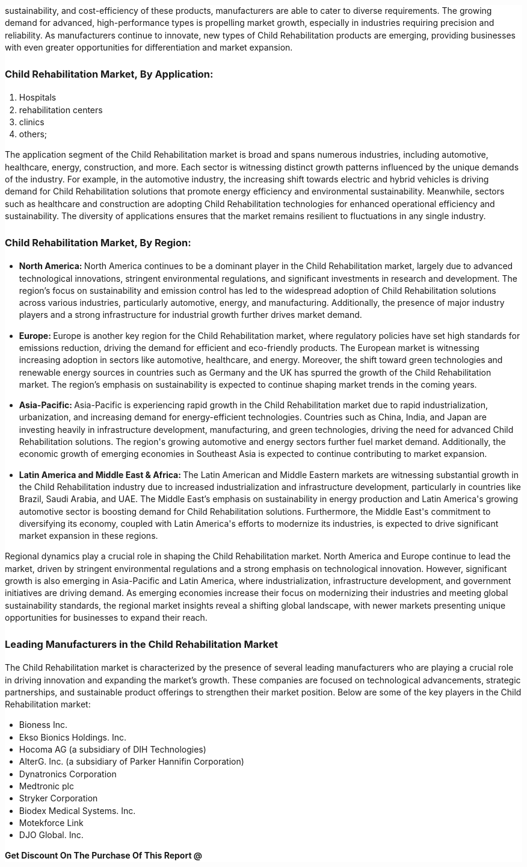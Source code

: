 sustainability, and cost-efficiency of these products, manufacturers are able to cater to diverse requirements. The growing demand for advanced, high-performance types is propelling market growth, especially in industries requiring precision and reliability. As manufacturers continue to innovate, new types of Child Rehabilitation products are emerging, providing businesses with even greater opportunities for differentiation and market expansion.</p><h3>Child Rehabilitation Market,&nbsp;By Application:</h3><ol><li>Hospitals<li> rehabilitation centers<li> clinics<li> others;</li></ol><p>The application segment of the Child Rehabilitation market is broad and spans numerous industries, including automotive, healthcare, energy, construction, and more. Each sector is witnessing distinct growth patterns influenced by the unique demands of the industry. For example, in the automotive industry, the increasing shift towards electric and hybrid vehicles is driving demand for Child Rehabilitation solutions that promote energy efficiency and environmental sustainability. Meanwhile, sectors such as healthcare and construction are adopting Child Rehabilitation technologies for enhanced operational efficiency and sustainability. The diversity of applications ensures that the market remains resilient to fluctuations in any single industry.</p><h3>Child Rehabilitation Market, By Region:</h3><ul><li><p><strong>North America:&nbsp;</strong>North America continues to be a dominant player in the Child Rehabilitation market, largely due to advanced technological innovations, stringent environmental regulations, and significant investments in research and development. The region&rsquo;s focus on sustainability and emission control has led to the widespread adoption of Child Rehabilitation solutions across various industries, particularly automotive, energy, and manufacturing. Additionally, the presence of major industry players and a strong infrastructure for industrial growth further drives market demand.</p></li><li><p><strong><strong>Europe:&nbsp;</strong></strong>Europe is another key region for the Child Rehabilitation market, where regulatory policies have set high standards for emissions reduction, driving the demand for efficient and eco-friendly products. The European market is witnessing increasing adoption in sectors like automotive, healthcare, and energy. Moreover, the shift toward green technologies and renewable energy sources in countries such as Germany and the UK has spurred the growth of the Child Rehabilitation market. The region&rsquo;s emphasis on sustainability is expected to continue shaping market trends in the coming years.</p></li><li><p><strong><strong>Asia-Pacific:&nbsp;</strong></strong>Asia-Pacific is experiencing rapid growth in the Child Rehabilitation market due to rapid industrialization, urbanization, and increasing demand for energy-efficient technologies. Countries such as China, India, and Japan are investing heavily in infrastructure development, manufacturing, and green technologies, driving the need for advanced Child Rehabilitation solutions. The region's growing automotive and energy sectors further fuel market demand. Additionally, the economic growth of emerging economies in Southeast Asia is expected to continue contributing to market expansion.</p></li><li><p><strong><strong>Latin America and Middle East &amp; Africa:&nbsp;</strong></strong>The Latin American and Middle Eastern markets are witnessing substantial growth in the Child Rehabilitation industry due to increased industrialization and infrastructure development, particularly in countries like Brazil, Saudi Arabia, and UAE. The Middle East&rsquo;s emphasis on sustainability in energy production and Latin America's growing automotive sector is boosting demand for Child Rehabilitation solutions. Furthermore, the Middle East's commitment to diversifying its economy, coupled with Latin America's efforts to modernize its industries, is expected to drive significant market expansion in these regions.</p></li></ul><p>Regional dynamics play a crucial role in shaping the Child Rehabilitation market. North America and Europe continue to lead the market, driven by stringent environmental regulations and a strong emphasis on technological innovation. However, significant growth is also emerging in Asia-Pacific and Latin America, where industrialization, infrastructure development, and government initiatives are driving demand. As emerging economies increase their focus on modernizing their industries and meeting global sustainability standards, the regional market insights reveal a shifting global landscape, with newer markets presenting unique opportunities for businesses to expand their reach.</p><h3><strong>Leading Manufacturers in the Child Rehabilitation Market</strong></h3><p>The Child Rehabilitation market is characterized by the presence of several leading manufacturers who are playing a crucial role in driving innovation and expanding the market&rsquo;s growth. These companies are focused on technological advancements, strategic partnerships, and sustainable product offerings to strengthen their market position. Below are some of the key players in the Child Rehabilitation market:</p></div><div class="article-main__content" data-test-id="publishing-text-block"><ul><li><span class="">Bioness Inc.<li> Ekso Bionics Holdings. Inc.<li> Hocoma AG (a subsidiary of DIH Technologies)<li> AlterG. Inc. (a subsidiary of Parker Hannifin Corporation)<li> Dynatronics Corporation<li> Medtronic plc<li> Stryker Corporation<li> Biodex Medical Systems. Inc.<li> Motekforce Link<li> DJO Global. Inc.</span></li></ul></div><div class="article-main__content" data-test-id="publishing-text-block"><p><span class="font-[700]"><strong>Get Discount On The Purchase Of This Report @</strong>